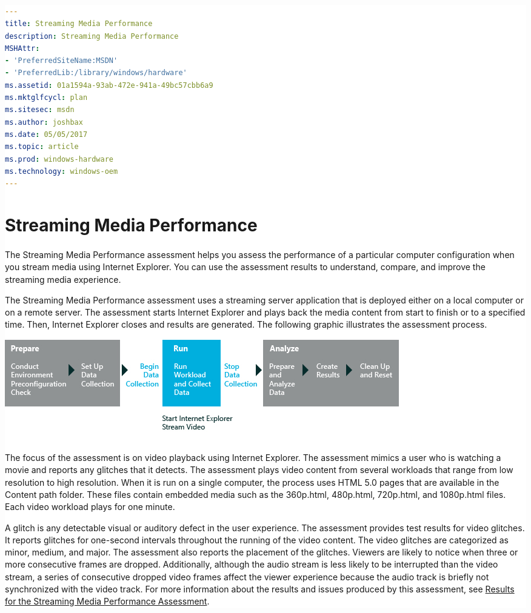 ```yaml
---
title: Streaming Media Performance
description: Streaming Media Performance
MSHAttr:
- 'PreferredSiteName:MSDN'
- 'PreferredLib:/library/windows/hardware'
ms.assetid: 01a1594a-93ab-472e-941a-49bc57cbb6a9
ms.mktglfcycl: plan
ms.sitesec: msdn
ms.author: joshbax
ms.date: 05/05/2017
ms.topic: article
ms.prod: windows-hardware
ms.technology: windows-oem
---
```


# Streaming Media Performance


The Streaming Media Performance assessment helps you assess the performance of a particular computer configuration when you stream media using Internet Explorer. You can use the assessment results to understand, compare, and improve the streaming media experience.

The Streaming Media Performance assessment uses a streaming server application that is deployed either on a local computer or on a remote server. The assessment starts Internet Explorer and plays back the media content from start to finish or to a specified time. Then, Internet Explorer closes and results are generated. The following graphic illustrates the assessment process.

![workflow graphic for streaming media](images/dep-win8-8-techref-streamingmedia.jpg)

The focus of the assessment is on video playback using Internet Explorer. The assessment mimics a user who is watching a movie and reports any glitches that it detects. The assessment plays video content from several workloads that range from low resolution to high resolution. When it is run on a single computer, the process uses HTML 5.0 pages that are available in the Content path folder. These files contain embedded media such as the 360p.html, 480p.html, 720p.html, and 1080p.html files. Each video workload plays for one minute.

A glitch is any detectable visual or auditory defect in the user experience. The assessment provides test results for video glitches. It reports glitches for one-second intervals throughout the running of the video content. The video glitches are categorized as minor, medium, and major. The assessment also reports the placement of the glitches. Viewers are likely to notice when three or more consecutive frames are dropped. Additionally, although the audio stream is less likely to be interrupted than the video stream, a series of consecutive dropped video frames affect the viewer experience because the audio track is briefly not synchronized with the video track. For more information about the results and issues produced by this assessment, see [Results for the Streaming Media Performance Assessment](results-for-the-streaming-media-performance-assessment.md).
